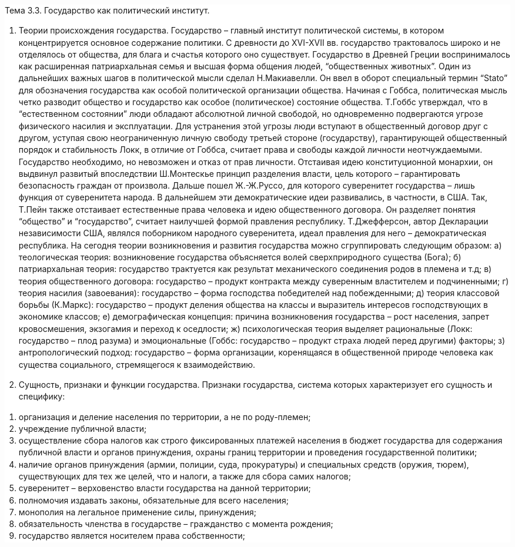 












Тема 3.3. Государство как политический институт.


1. Теории происхождения государства. 
Государство – главный институт политической системы, в котором концентрируется основное содержание политики. 
C древности до XVI-XVII вв. государство трактовалось широко и не отделялось от общества, для блага и счастья которого оно существует. Государство в Древней Греции воспринималось как расширенная патриархальная семья и высшая форма общения людей, “общественных животных”. 
 Один из дальнейших важных шагов в политической мысли сделал Н.Макиавелли. Он ввел в оборот специальный термин “Stato” для обозначения государства как особой политической организации общества. 
Начиная с Гоббса, политическая мысль четко разводит общество и государство как особое (политическое) состояние общества. 
 Т.Гоббс утверждал, что в “естественном состоянии” люди обладают абсолютной личной свободой, но одновременно подвергаются угрозе физического насилия и эксплуатации. Для устранения этой угрозы люди вступают в общественный договор друг с другом, уступая свою неограниченную личную свободу третьей стороне (государству), гарантирующей общественный порядок и стабильность
Локк, в отличие от Гоббса, считает права и свободы каждой личности неотчуждаемыми. Государство необходимо, но невозможен и отказ от прав личности. Отстаивая идею конституционной монархии, он выдвинул развитый впоследствии Ш.Монтескье принцип разделения власти, цель которого – гарантировать безопасность граждан от произвола.
 Дальше пошел Ж.-Ж.Руссо, для которого суверенитет государства – лишь функция от суверенитета народа. В дальнейшем эти демократические идеи развивались, в частности, в США. 
Так, Т.Пейн также отстаивает естественные права человека и идею общественного договора. Он разделяет понятия “общество” и “государство”, считает наилучшей формой правления республику. 
Т.Джефферсон, автор Декларации независимости США, являлся поборником народного суверенитета, идеал правления для него – демократическая республика.
На сегодня теории возникновения и развития государства можно сгруппировать следующим образом: 
а) теологическая теория: возникновение государства объясняется волей сверхприродного существа (Бога);
 б) патриархальная теория: государство трактуется как результат механического соединения родов в племена и т.д; 
 в) теория общественного договора: государство – продукт контракта между суверенным властителем и подчиненными; 
г) теория насилия (завоевания): государство – форма господства победителей над побежденными; 
д) теория классовой борьбы (К.Маркс): государство – продукт деления общества на классы и выразитель интересов господствующих в экономике классов; 
е) демографическая концепция: причина возникновения государства – рост населения, запрет кровосмешения, экзогамия и переход к оседлости; 
ж) психологическая теория выделяет рациональные (Локк: государство – плод разума) и эмоциональные (Гоббс: государство – продукт страха людей перед другими) факторы; 
з) антропологический подход: государство – форма организации, коренящаяся в общественной природе человека как существа социального, стремящегося к взаимодействию. 

2. Сущность, признаки и функции государства.
 Признаки государства, система которых характеризует его сущность и специфику: 
1) организация и деление населения по территории, а не по роду-племен; 
2) учреждение публичной власти; 
3) осуществление сбора налогов как строго фиксированных платежей населения в бюджет государства для содержания публичной власти и органов принуждения, охраны границ территории и проведения государственной политики;
 4) наличие органов принуждения (армии, полиции, суда, прокуратуры) и специальных средств (оружия, тюрем), существующих для тех же целей, что и налоги, а также для сбора самих налогов; 
5) суверенитет – верховенство власти государства на данной территории; 
6) полномочия издавать законы, обязательные для всего населения; 
7) монополия на легальное применение силы, принуждения; 
 8) обязательность членства в государстве – гражданство с момента рождения; 
9) государство является носителем права собственности; 